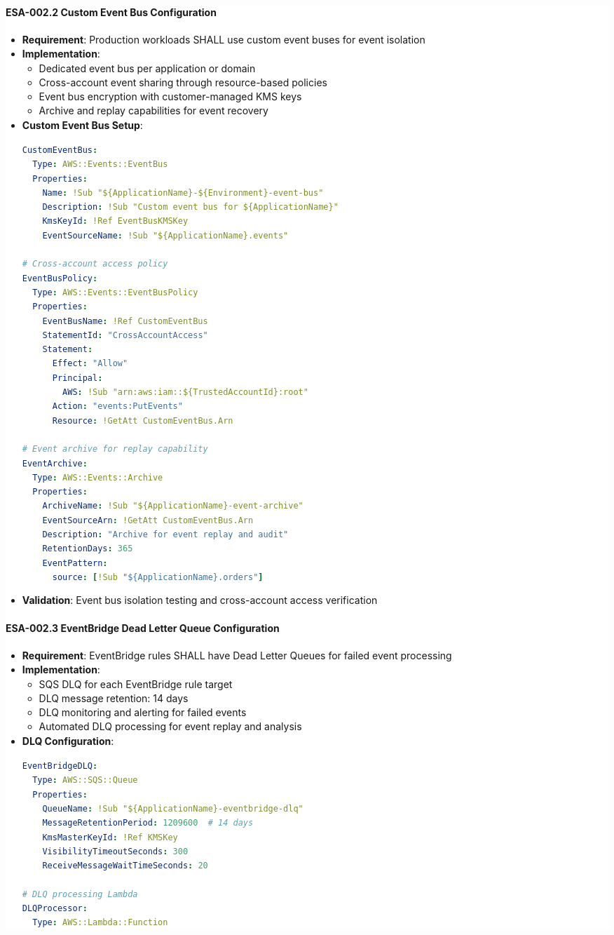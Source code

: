 #### ESA-002.2 Custom Event Bus Configuration
- **Requirement**: Production workloads SHALL use custom event buses for event isolation
- **Implementation**:
  - Dedicated event bus per application or domain
  - Cross-account event sharing through resource-based policies
  - Event bus encryption with customer-managed KMS keys
  - Archive and replay capabilities for event recovery
- **Custom Event Bus Setup**:
  ```yaml
  CustomEventBus:
    Type: AWS::Events::EventBus
    Properties:
      Name: !Sub "${ApplicationName}-${Environment}-event-bus"
      Description: !Sub "Custom event bus for ${ApplicationName}"
      KmsKeyId: !Ref EventBusKMSKey
      EventSourceName: !Sub "${ApplicationName}.events"
  
  # Cross-account access policy
  EventBusPolicy:
    Type: AWS::Events::EventBusPolicy
    Properties:
      EventBusName: !Ref CustomEventBus
      StatementId: "CrossAccountAccess"
      Statement:
        Effect: "Allow"
        Principal:
          AWS: !Sub "arn:aws:iam::${TrustedAccountId}:root"
        Action: "events:PutEvents"
        Resource: !GetAtt CustomEventBus.Arn
  
  # Event archive for replay capability
  EventArchive:
    Type: AWS::Events::Archive
    Properties:
      ArchiveName: !Sub "${ApplicationName}-event-archive"
      EventSourceArn: !GetAtt CustomEventBus.Arn
      Description: "Archive for event replay and audit"
      RetentionDays: 365
      EventPattern:
        source: [!Sub "${ApplicationName}.orders"]
  ```
- **Validation**: Event bus isolation testing and cross-account access verification

#### ESA-002.3 EventBridge Dead Letter Queue Configuration
- **Requirement**: EventBridge rules SHALL have Dead Letter Queues for failed event processing
- **Implementation**:
  - SQS DLQ for each EventBridge rule target
  - DLQ message retention: 14 days
  - DLQ monitoring and alerting for failed events
  - Automated DLQ processing for event replay and analysis
- **DLQ Configuration**:
  ```yaml
  EventBridgeDLQ:
    Type: AWS::SQS::Queue
    Properties:
      QueueName: !Sub "${ApplicationName}-eventbridge-dlq"
      MessageRetentionPeriod: 1209600  # 14 days
      KmsMasterKeyId: !Ref KMSKey
      VisibilityTimeoutSeconds: 300
      ReceiveMessageWaitTimeSeconds: 20
  
  # DLQ processing Lambda
  DLQProcessor:
    Type: AWS::Lambda::Function
  ```